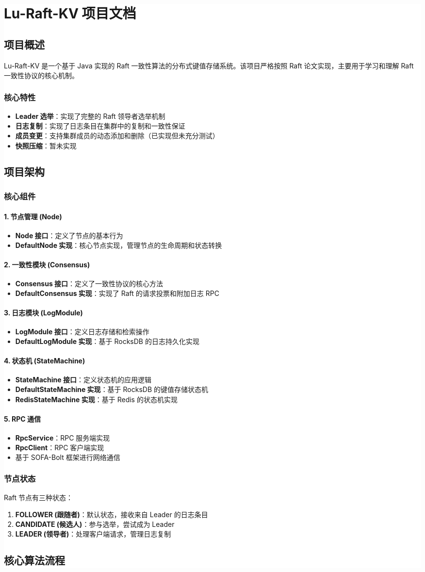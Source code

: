 # Lu-Raft-KV 项目文档

## 项目概述

Lu-Raft-KV 是一个基于 Java 实现的 Raft 一致性算法的分布式键值存储系统。该项目严格按照 Raft 论文实现，主要用于学习和理解 Raft 一致性协议的核心机制。

### 核心特性

- **Leader 选举**：实现了完整的 Raft 领导者选举机制
- **日志复制**：实现了日志条目在集群中的复制和一致性保证
- **成员变更**：支持集群成员的动态添加和删除（已实现但未充分测试）
- **快照压缩**：暂未实现

## 项目架构

### 核心组件

#### 1. 节点管理 (Node)
- **Node 接口**：定义了节点的基本行为
- **DefaultNode 实现**：核心节点实现，管理节点的生命周期和状态转换

#### 2. 一致性模块 (Consensus)
- **Consensus 接口**：定义了一致性协议的核心方法
- **DefaultConsensus 实现**：实现了 Raft 的请求投票和附加日志 RPC

#### 3. 日志模块 (LogModule)
- **LogModule 接口**：定义日志存储和检索操作
- **DefaultLogModule 实现**：基于 RocksDB 的日志持久化实现

#### 4. 状态机 (StateMachine)
- **StateMachine 接口**：定义状态机的应用逻辑
- **DefaultStateMachine 实现**：基于 RocksDB 的键值存储状态机
- **RedisStateMachine 实现**：基于 Redis 的状态机实现

#### 5. RPC 通信
- **RpcService**：RPC 服务端实现
- **RpcClient**：RPC 客户端实现
- 基于 SOFA-Bolt 框架进行网络通信

### 节点状态

Raft 节点有三种状态：

1. **FOLLOWER (跟随者)**：默认状态，接收来自 Leader 的日志条目
2. **CANDIDATE (候选人)**：参与选举，尝试成为 Leader
3. **LEADER (领导者)**：处理客户端请求，管理日志复制

## 核心算法流程
